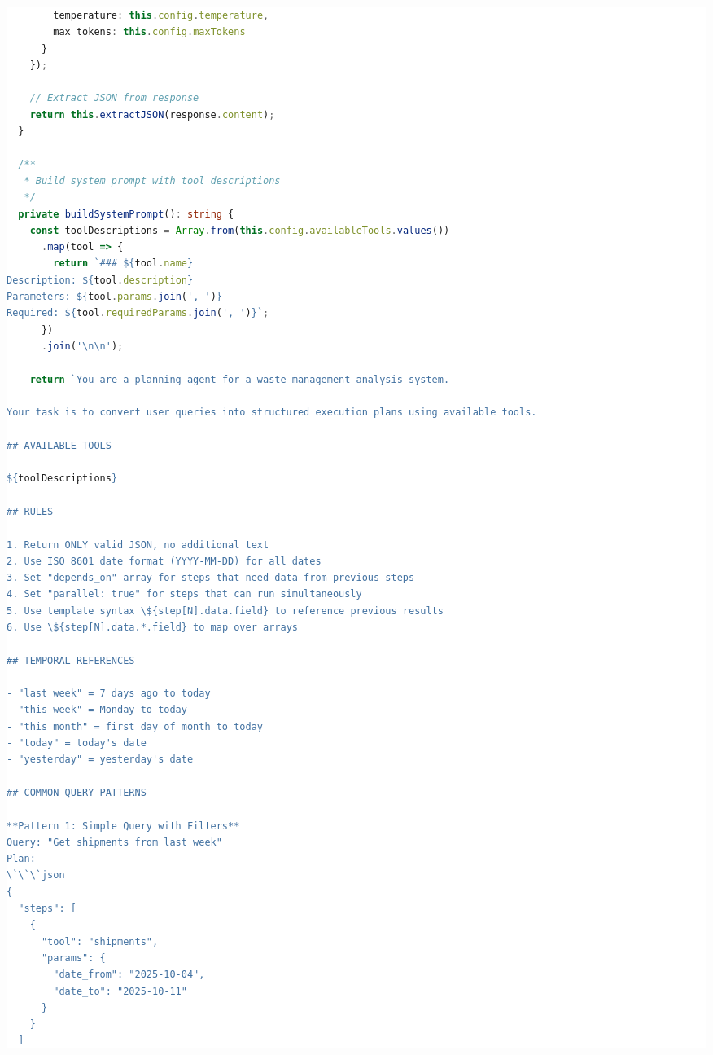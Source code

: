 ```typescript
        temperature: this.config.temperature,
        max_tokens: this.config.maxTokens
      }
    });
    
    // Extract JSON from response
    return this.extractJSON(response.content);
  }
  
  /**
   * Build system prompt with tool descriptions
   */
  private buildSystemPrompt(): string {
    const toolDescriptions = Array.from(this.config.availableTools.values())
      .map(tool => {
        return `### ${tool.name}
Description: ${tool.description}
Parameters: ${tool.params.join(', ')}
Required: ${tool.requiredParams.join(', ')}`;
      })
      .join('\n\n');
    
    return `You are a planning agent for a waste management analysis system.

Your task is to convert user queries into structured execution plans using available tools.

## AVAILABLE TOOLS

${toolDescriptions}

## RULES

1. Return ONLY valid JSON, no additional text
2. Use ISO 8601 date format (YYYY-MM-DD) for all dates
3. Set "depends_on" array for steps that need data from previous steps
4. Set "parallel: true" for steps that can run simultaneously
5. Use template syntax \${step[N].data.field} to reference previous results
6. Use \${step[N].data.*.field} to map over arrays

## TEMPORAL REFERENCES

- "last week" = 7 days ago to today
- "this week" = Monday to today
- "this month" = first day of month to today
- "today" = today's date
- "yesterday" = yesterday's date

## COMMON QUERY PATTERNS

**Pattern 1: Simple Query with Filters**
Query: "Get shipments from last week"
Plan:
\`\`\`json
{
  "steps": [
    {
      "tool": "shipments",
      "params": {
        "date_from": "2025-10-04",
        "date_to": "2025-10-11"
      }
    }
  ]
```